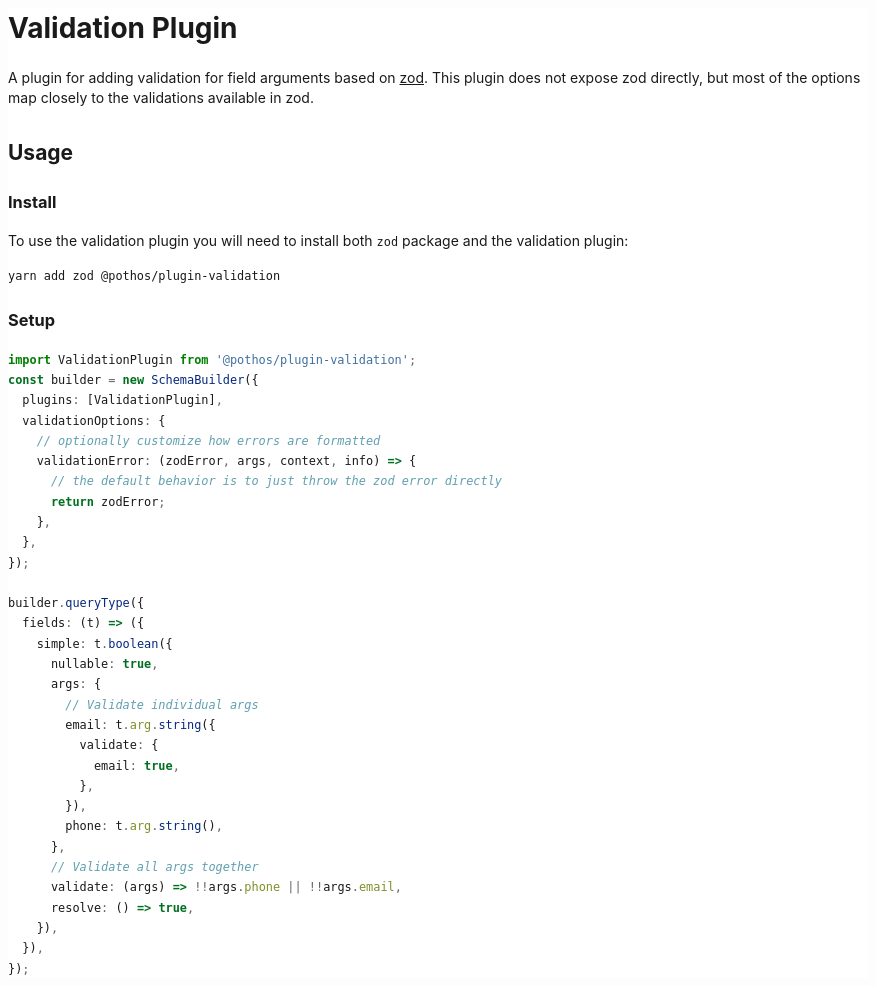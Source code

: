 # Validation Plugin

A plugin for adding validation for field arguments based on
[zod](https://github.com/colinhacks/zod). This plugin does not expose zod directly, but most of the
options map closely to the validations available in zod.

## Usage

### Install

To use the validation plugin you will need to install both `zod` package and the validation plugin:

```bash
yarn add zod @pothos/plugin-validation
```

### Setup

```typescript
import ValidationPlugin from '@pothos/plugin-validation';
const builder = new SchemaBuilder({
  plugins: [ValidationPlugin],
  validationOptions: {
    // optionally customize how errors are formatted
    validationError: (zodError, args, context, info) => {
      // the default behavior is to just throw the zod error directly
      return zodError;
    },
  },
});

builder.queryType({
  fields: (t) => ({
    simple: t.boolean({
      nullable: true,
      args: {
        // Validate individual args
        email: t.arg.string({
          validate: {
            email: true,
          },
        }),
        phone: t.arg.string(),
      },
      // Validate all args together
      validate: (args) => !!args.phone || !!args.email,
      resolve: () => true,
    }),
  }),
});
```
